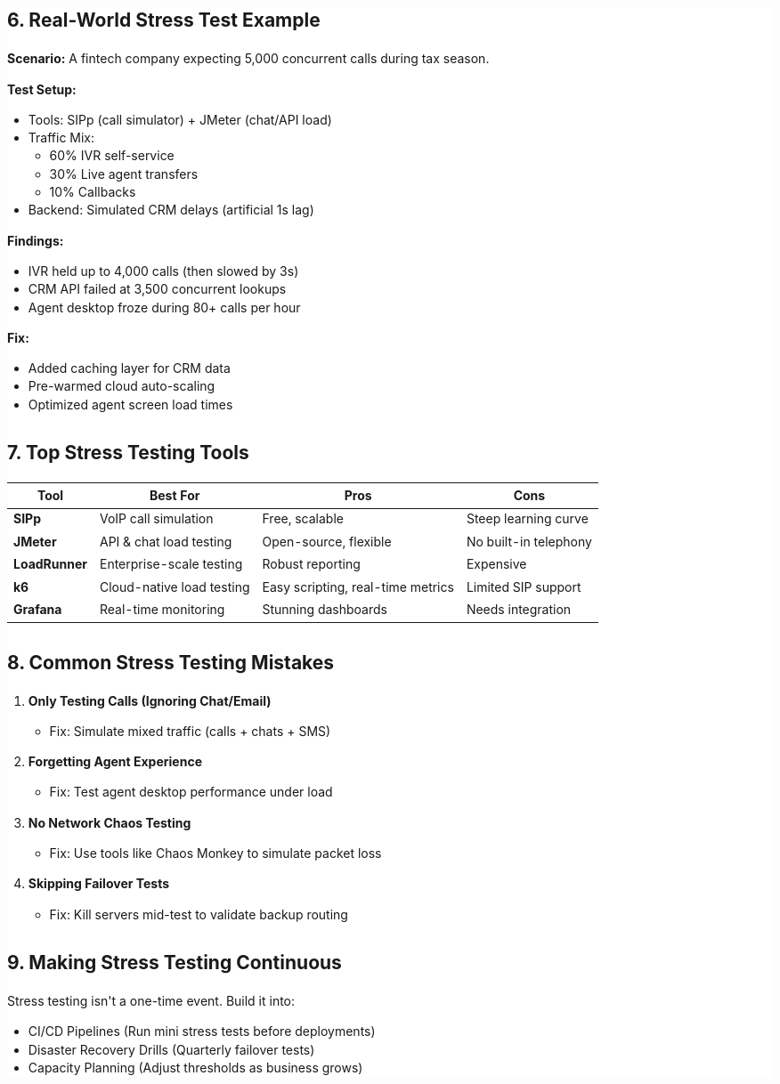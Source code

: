## **6. Real-World Stress Test Example**

**Scenario:** A fintech company expecting 5,000 concurrent calls during tax season.

**Test Setup:**
- Tools: SIPp (call simulator) + JMeter (chat/API load)
- Traffic Mix:
  - 60% IVR self-service
  - 30% Live agent transfers
  - 10% Callbacks
- Backend: Simulated CRM delays (artificial 1s lag)

**Findings:**
- IVR held up to 4,000 calls (then slowed by 3s)
- CRM API failed at 3,500 concurrent lookups
- Agent desktop froze during 80+ calls per hour

**Fix:**
- Added caching layer for CRM data
- Pre-warmed cloud auto-scaling
- Optimized agent screen load times

## **7. Top Stress Testing Tools**

| **Tool**         | **Best For**                     | **Pros**                          | **Cons**                |
|------------------|----------------------------------|-----------------------------------|-------------------------|
| **SIPp**         | VoIP call simulation             | Free, scalable                    | Steep learning curve    |
| **JMeter**       | API & chat load testing          | Open-source, flexible             | No built-in telephony   |
| **LoadRunner**   | Enterprise-scale testing         | Robust reporting                  | Expensive               |
| **k6**           | Cloud-native load testing        | Easy scripting, real-time metrics | Limited SIP support     |
| **Grafana**      | Real-time monitoring             | Stunning dashboards               | Needs integration       |

## **8. Common Stress Testing Mistakes**

1. **Only Testing Calls (Ignoring Chat/Email)**
   - Fix: Simulate mixed traffic (calls + chats + SMS)

2. **Forgetting Agent Experience**
   - Fix: Test agent desktop performance under load

3. **No Network Chaos Testing**
   - Fix: Use tools like Chaos Monkey to simulate packet loss

4. **Skipping Failover Tests**
   - Fix: Kill servers mid-test to validate backup routing

## **9. Making Stress Testing Continuous**

Stress testing isn't a one-time event. Build it into:
- CI/CD Pipelines (Run mini stress tests before deployments)
- Disaster Recovery Drills (Quarterly failover tests)
- Capacity Planning (Adjust thresholds as business grows)
